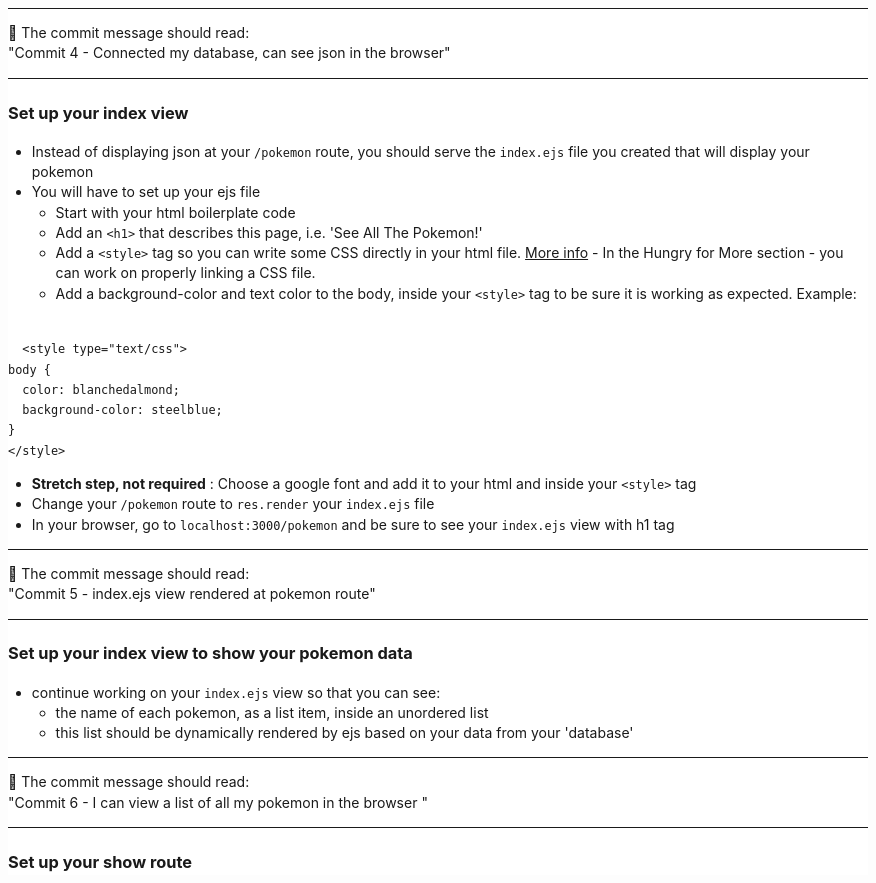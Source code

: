 <hr>
&#x1F534; The commit message should read: <br>
"Commit 4 - Connected my database, can see json in the browser"
<hr>

### Set up your index view

- Instead of displaying json at your `/pokemon` route, you should serve the `index.ejs` file you created that will display your pokemon
- You will have to set up your ejs file
  - Start with your html boilerplate code
  - Add an `<h1>` that describes this page, i.e. 'See All The Pokemon!'
  - Add a `<style>` tag so you can write some CSS directly in your html file. [More info](https://developer.mozilla.org/en-US/docs/Web/HTML/Element/style) - In the Hungry for More section - you can work on properly linking a CSS file. 
  - Add a background-color and text color to the body, inside your `<style>` tag to be sure it is working as expected. Example:
  
  
  
```
 
  <style type="text/css">
body {
  color: blanchedalmond;
  background-color: steelblue;
}
</style>

```

  
  
  - **Stretch step, not required** : Choose a google font and add it to your html and inside your `<style>` tag
  - Change your `/pokemon` route to `res.render` your `index.ejs` file
  - In your browser, go to `localhost:3000/pokemon` and be sure to see your `index.ejs` view with h1 tag

<hr>
  &#x1F534; The commit message should read: <br>
  "Commit 5 - index.ejs view rendered at pokemon route"
<hr>

### Set up your index view to show your pokemon data
- continue working on your `index.ejs` view so that you can see:
  - the name of each pokemon, as a list item, inside an unordered list
  - this list should be dynamically rendered by ejs based on your data from your 'database'

<hr>
    &#x1F534; The commit message should read: <br>
    "Commit 6 - I can view a list of all my pokemon in the browser "
<hr>

### Set up your show route
